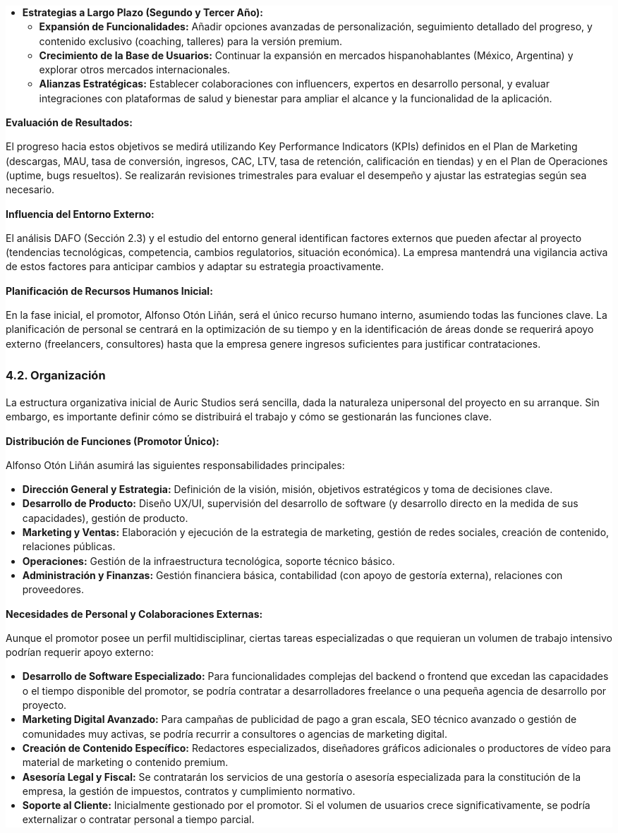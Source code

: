 *   **Estrategias a Largo Plazo (Segundo y Tercer Año):**
    *   **Expansión de Funcionalidades:** Añadir opciones avanzadas de personalización, seguimiento detallado del progreso, y contenido exclusivo (coaching, talleres) para la versión premium.
    *   **Crecimiento de la Base de Usuarios:** Continuar la expansión en mercados hispanohablantes (México, Argentina) y explorar otros mercados internacionales.
    *   **Alianzas Estratégicas:** Establecer colaboraciones con influencers, expertos en desarrollo personal, y evaluar integraciones con plataformas de salud y bienestar para ampliar el alcance y la funcionalidad de la aplicación.

**Evaluación de Resultados:**

El progreso hacia estos objetivos se medirá utilizando Key Performance Indicators (KPIs) definidos en el Plan de Marketing (descargas, MAU, tasa de conversión, ingresos, CAC, LTV, tasa de retención, calificación en tiendas) y en el Plan de Operaciones (uptime, bugs resueltos). Se realizarán revisiones trimestrales para evaluar el desempeño y ajustar las estrategias según sea necesario.

**Influencia del Entorno Externo:**

El análisis DAFO (Sección 2.3) y el estudio del entorno general identifican factores externos que pueden afectar al proyecto (tendencias tecnológicas, competencia, cambios regulatorios, situación económica). La empresa mantendrá una vigilancia activa de estos factores para anticipar cambios y adaptar su estrategia proactivamente.

**Planificación de Recursos Humanos Inicial:**

En la fase inicial, el promotor, Alfonso Otón Liñán, será el único recurso humano interno, asumiendo todas las funciones clave. La planificación de personal se centrará en la optimización de su tiempo y en la identificación de áreas donde se requerirá apoyo externo (freelancers, consultores) hasta que la empresa genere ingresos suficientes para justificar contrataciones.

### 4.2. Organización

La estructura organizativa inicial de Auric Studios será sencilla, dada la naturaleza unipersonal del proyecto en su arranque. Sin embargo, es importante definir cómo se distribuirá el trabajo y cómo se gestionarán las funciones clave.

**Distribución de Funciones (Promotor Único):**

Alfonso Otón Liñán asumirá las siguientes responsabilidades principales:

*   **Dirección General y Estrategia:** Definición de la visión, misión, objetivos estratégicos y toma de decisiones clave.
*   **Desarrollo de Producto:** Diseño UX/UI, supervisión del desarrollo de software (y desarrollo directo en la medida de sus capacidades), gestión de producto.
*   **Marketing y Ventas:** Elaboración y ejecución de la estrategia de marketing, gestión de redes sociales, creación de contenido, relaciones públicas.
*   **Operaciones:** Gestión de la infraestructura tecnológica, soporte técnico básico.
*   **Administración y Finanzas:** Gestión financiera básica, contabilidad (con apoyo de gestoría externa), relaciones con proveedores.

**Necesidades de Personal y Colaboraciones Externas:**

Aunque el promotor posee un perfil multidisciplinar, ciertas tareas especializadas o que requieran un volumen de trabajo intensivo podrían requerir apoyo externo:

*   **Desarrollo de Software Especializado:** Para funcionalidades complejas del backend o frontend que excedan las capacidades o el tiempo disponible del promotor, se podría contratar a desarrolladores freelance o una pequeña agencia de desarrollo por proyecto.
*   **Marketing Digital Avanzado:** Para campañas de publicidad de pago a gran escala, SEO técnico avanzado o gestión de comunidades muy activas, se podría recurrir a consultores o agencias de marketing digital.
*   **Creación de Contenido Específico:** Redactores especializados, diseñadores gráficos adicionales o productores de vídeo para material de marketing o contenido premium.
*   **Asesoría Legal y Fiscal:** Se contratarán los servicios de una gestoría o asesoría especializada para la constitución de la empresa, la gestión de impuestos, contratos y cumplimiento normativo.
*   **Soporte al Cliente:** Inicialmente gestionado por el promotor. Si el volumen de usuarios crece significativamente, se podría externalizar o contratar personal a tiempo parcial.
